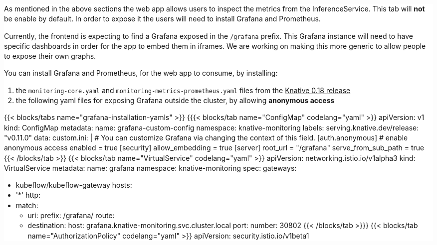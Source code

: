 As mentioned in the above sections the web app allows users to inspect the metrics from the InferenceService.
This tab will __not__ be enable by default.
In order to expose it the users will need to install Grafana and Prometheus.

Currently, the frontend is expecting to find a Grafana exposed in the `/grafana` prefix.
This Grafana instance will need to have specific dashboards in order for the app to embed them in iframes. 
We are working on making this more generic to allow people to expose their own graphs.

You can install Grafana and Prometheus, for the web app to consume, by installing:

1. the `monitoring-core.yaml` and `monitoring-metrics-prometheus.yaml` files from the [Knative 0.18 release](https://github.com/knative/serving/releases/tag/v0.18.0)
2. the following yaml files for exposing Grafana outside the cluster, by allowing __anonymous access__

{{< blocks/tabs name="grafana-installation-yamls" >}}
{{{< blocks/tab name="ConfigMap" codelang="yaml" >}}
apiVersion: v1
kind: ConfigMap
metadata:
  name: grafana-custom-config
  namespace: knative-monitoring
  labels:
    serving.knative.dev/release: "v0.11.0"
data:
  custom.ini: |
    # You can customize Grafana via changing the context of this field.
    [auth.anonymous]
    # enable anonymous access
    enabled = true
    [security]
    allow_embedding = true
    [server]
    root_url = "/grafana"
    serve_from_sub_path = true
{{< /blocks/tab >}}
{{< blocks/tab name="VirtualService" codelang="yaml" >}}
apiVersion: networking.istio.io/v1alpha3
kind: VirtualService
metadata:
  name: grafana
  namespace: knative-monitoring
spec:
  gateways:
  - kubeflow/kubeflow-gateway
  hosts:
  - '*'
  http:
  - match:
    - uri:
        prefix: /grafana/
    route:
    - destination:
        host: grafana.knative-monitoring.svc.cluster.local
        port:
          number: 30802
{{< /blocks/tab >}}}
{{< blocks/tab name="AuthorizationPolicy" codelang="yaml" >}}
apiVersion: security.istio.io/v1beta1